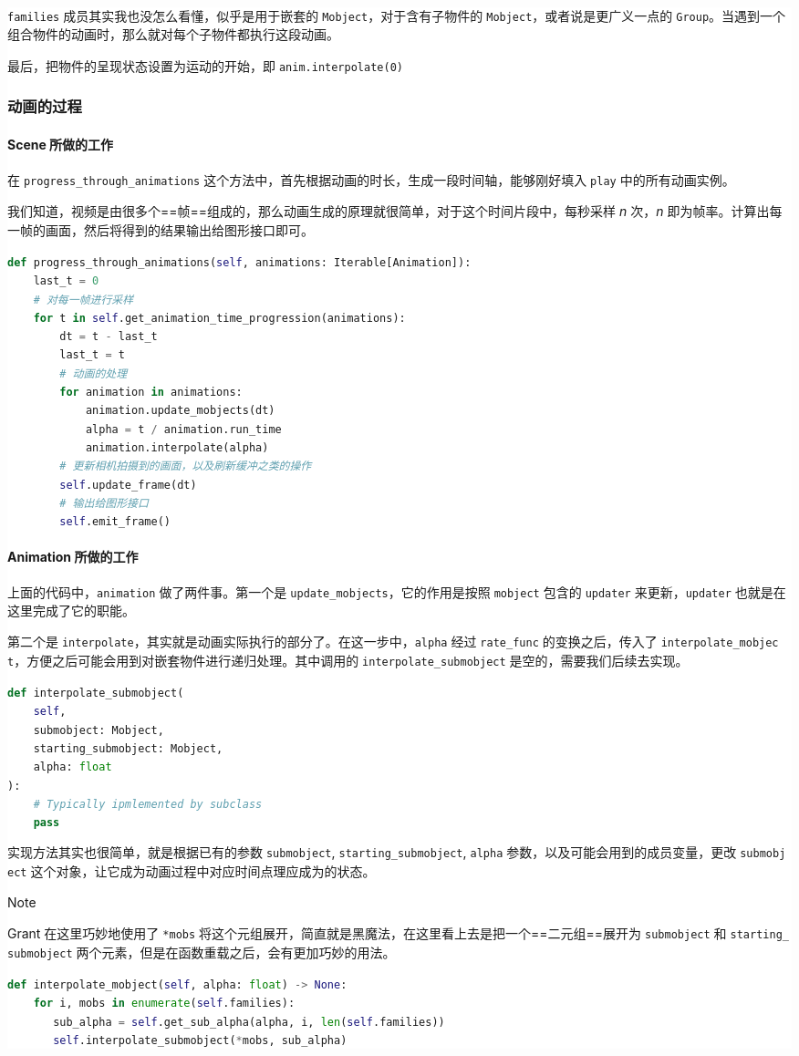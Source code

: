 `families` 成员其实我也没怎么看懂，似乎是用于嵌套的 `Mobject`，对于含有子物件的 `Mobject`，或者说是更广义一点的 `Group`。当遇到一个组合物件的动画时，那么就对每个子物件都执行这段动画。

最后，把物件的呈现状态设置为运动的开始，即 `anim.interpolate(0)`

### 动画的过程

#### Scene 所做的工作

在 `progress_through_animations` 这个方法中，首先根据动画的时长，生成一段时间轴，能够刚好填入 `play` 中的所有动画实例。

我们知道，视频是由很多个==帧==组成的，那么动画生成的原理就很简单，对于这个时间片段中，每秒采样 $n$ 次，$n$ 即为帧率。计算出每一帧的画面，然后将得到的结果输出给图形接口即可。

```python {4,9,11}
def progress_through_animations(self, animations: Iterable[Animation]):
	last_t = 0
	# 对每一帧进行采样
	for t in self.get_animation_time_progression(animations):
		dt = t - last_t
		last_t = t
		# 动画的处理
		for animation in animations:
			animation.update_mobjects(dt)
			alpha = t / animation.run_time
			animation.interpolate(alpha)
		# 更新相机拍摄到的画面，以及刷新缓冲之类的操作
		self.update_frame(dt)
		# 输出给图形接口
		self.emit_frame()
```

#### Animation 所做的工作

上面的代码中，`animation` 做了两件事。第一个是 `update_mobjects`，它的作用是按照 `mobject` 包含的 `updater` 来更新，`updater` 也就是在这里完成了它的职能。

第二个是 `interpolate`，其实就是动画实际执行的部分了。在这一步中，`alpha` 经过 `rate_func` 的变换之后，传入了 `interpolate_mobject`，方便之后可能会用到对嵌套物件进行递归处理。其中调用的 `interpolate_submobject` 是空的，需要我们后续去实现。

```python
def interpolate_submobject(
	self,
	submobject: Mobject,
	starting_submobject: Mobject,
	alpha: float
):
	# Typically ipmlemented by subclass
	pass
```

实现方法其实也很简单，就是根据已有的参数 `submobject`, `starting_submobject`, `alpha` 参数，以及可能会用到的成员变量，更改 `submobject` 这个对象，让它成为动画过程中对应时间点理应成为的状态。

> [!note]
> Grant 在这里巧妙地使用了 `*mobs` 将这个元组展开，简直就是黑魔法，在这里看上去是把一个==二元组==展开为 `submobject` 和 `starting_submobject` 两个元素，但是在函数重载之后，会有更加巧妙的用法。
>
> ```python {4}
> def interpolate_mobject(self, alpha: float) -> None:
>     for i, mobs in enumerate(self.families):
>        sub_alpha = self.get_sub_alpha(alpha, i, len(self.families))
>        self.interpolate_submobject(*mobs, sub_alpha)
> ```


[^1]: 这部分其实只有 Scene 在做，Animation 基本上并不参与
[^2]: 自 Manim Community 提出 PR，增加了 `.animate` 属性之后，可以使用 `mobject.animate.shift(UP)` 这样的方法来更加方便的构建动画，但是这条语句并不会直接创建动画的实例，而是创建一个 `_AnimationBuilder`，因此需要在 `prepare` 阶段中实例化